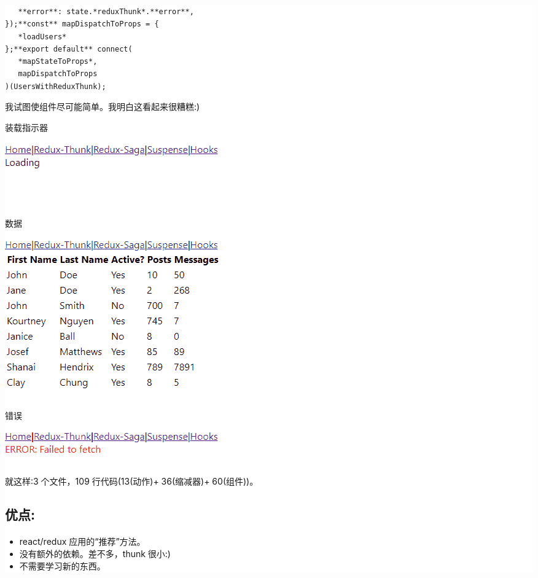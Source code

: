 ```
   **error**: state.*reduxThunk*.**error**,
});**const** mapDispatchToProps = {
   *loadUsers*
};**export default** connect(
   *mapStateToProps*,
   mapDispatchToProps
)(UsersWithReduxThunk);
```

我试图使组件尽可能简单。我明白这看起来很糟糕:)

装载指示器

![](img/44f5df6246b199dd1ee8dee09530551e.png)

数据

![](img/203e85d24dbbf6b669a87064a91c474e.png)

错误

![](img/054799068bc10d0d970a94ed2ba4f763.png)

就这样:3 个文件，109 行代码(13(动作)+ 36(缩减器)+ 60(组件))。

## 优点:

*   react/redux 应用的“推荐”方法。
*   没有额外的依赖。差不多，thunk 很小:)
*   不需要学习新的东西。

